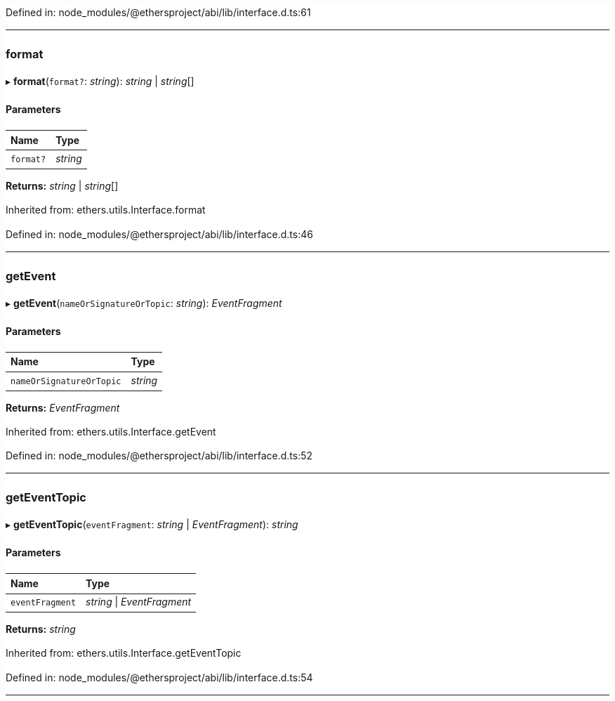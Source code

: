 Defined in: node_modules/@ethersproject/abi/lib/interface.d.ts:61

---

### format

▸ **format**(`format?`: _string_): _string_ \| _string_[]

#### Parameters

| Name      | Type     |
| :-------- | :------- |
| `format?` | _string_ |

**Returns:** _string_ \| _string_[]

Inherited from: ethers.utils.Interface.format

Defined in: node_modules/@ethersproject/abi/lib/interface.d.ts:46

---

### getEvent

▸ **getEvent**(`nameOrSignatureOrTopic`: _string_): _EventFragment_

#### Parameters

| Name                     | Type     |
| :----------------------- | :------- |
| `nameOrSignatureOrTopic` | _string_ |

**Returns:** _EventFragment_

Inherited from: ethers.utils.Interface.getEvent

Defined in: node_modules/@ethersproject/abi/lib/interface.d.ts:52

---

### getEventTopic

▸ **getEventTopic**(`eventFragment`: _string_ \| _EventFragment_): _string_

#### Parameters

| Name            | Type                        |
| :-------------- | :-------------------------- |
| `eventFragment` | _string_ \| _EventFragment_ |

**Returns:** _string_

Inherited from: ethers.utils.Interface.getEventTopic

Defined in: node_modules/@ethersproject/abi/lib/interface.d.ts:54

---
